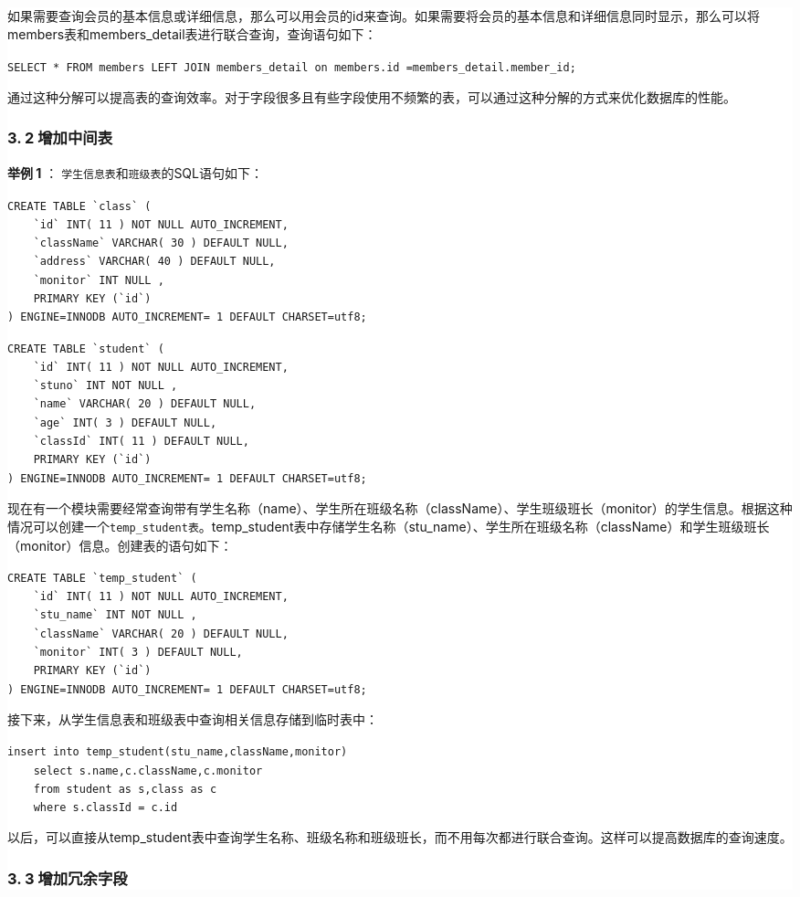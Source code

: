 
如果需要查询会员的基本信息或详细信息，那么可以用会员的id来查询。如果需要将会员的基本信息和详细信息同时显示，那么可以将members表和members_detail表进行联合查询，查询语句如下：

```mysql
SELECT * FROM members LEFT JOIN members_detail on members.id =members_detail.member_id;
```

通过这种分解可以提高表的查询效率。对于字段很多且有些字段使用不频繁的表，可以通过这种分解的方式来优化数据库的性能。

### 3. 2 增加中间表

**举例 1** ： `学生信息表`和`班级表`的SQL语句如下：

```mysql
CREATE TABLE `class` (
    `id` INT( 11 ) NOT NULL AUTO_INCREMENT,
    `className` VARCHAR( 30 ) DEFAULT NULL,
    `address` VARCHAR( 40 ) DEFAULT NULL,
    `monitor` INT NULL ,
    PRIMARY KEY (`id`)
) ENGINE=INNODB AUTO_INCREMENT= 1 DEFAULT CHARSET=utf8;
```
```mysql
CREATE TABLE `student` (
    `id` INT( 11 ) NOT NULL AUTO_INCREMENT,
    `stuno` INT NOT NULL ,
    `name` VARCHAR( 20 ) DEFAULT NULL,
    `age` INT( 3 ) DEFAULT NULL,
    `classId` INT( 11 ) DEFAULT NULL,
    PRIMARY KEY (`id`)
) ENGINE=INNODB AUTO_INCREMENT= 1 DEFAULT CHARSET=utf8;
```

现在有一个模块需要经常查询带有学生名称（name）、学生所在班级名称（className）、学生班级班长（monitor）的学生信息。根据这种情况可以创建一个`temp_student表`。temp_student表中存储学生名称（stu_name）、学生所在班级名称（className）和学生班级班长（monitor）信息。创建表的语句如下：

```mysql
CREATE TABLE `temp_student` (
    `id` INT( 11 ) NOT NULL AUTO_INCREMENT,
    `stu_name` INT NOT NULL ,
    `className` VARCHAR( 20 ) DEFAULT NULL,
    `monitor` INT( 3 ) DEFAULT NULL,
    PRIMARY KEY (`id`)
) ENGINE=INNODB AUTO_INCREMENT= 1 DEFAULT CHARSET=utf8;
```

接下来，从学生信息表和班级表中查询相关信息存储到临时表中：

```mysql
insert into temp_student(stu_name,className,monitor)
    select s.name,c.className,c.monitor
    from student as s,class as c
    where s.classId = c.id
```

以后，可以直接从temp_student表中查询学生名称、班级名称和班级班长，而不用每次都进行联合查询。这样可以提高数据库的查询速度。

### 3. 3 增加冗余字段
